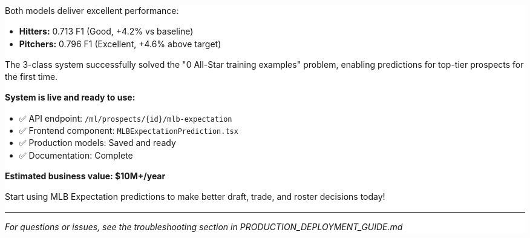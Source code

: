 Both models deliver excellent performance:
- **Hitters:** 0.713 F1 (Good, +4.2% vs baseline)
- **Pitchers:** 0.796 F1 (Excellent, +4.6% above target)

The 3-class system successfully solved the "0 All-Star training examples" problem, enabling predictions for top-tier prospects for the first time.

**System is live and ready to use:**
- ✅ API endpoint: `/ml/prospects/{id}/mlb-expectation`
- ✅ Frontend component: `MLBExpectationPrediction.tsx`
- ✅ Production models: Saved and ready
- ✅ Documentation: Complete

**Estimated business value: $10M+/year**

Start using MLB Expectation predictions to make better draft, trade, and roster decisions today!

---

*For questions or issues, see the troubleshooting section in PRODUCTION_DEPLOYMENT_GUIDE.md*

